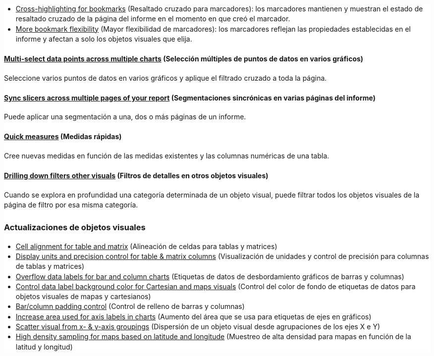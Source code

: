 - [Cross-highlighting for bookmarks](https://powerbi.microsoft.com/blog/power-bi-desktop-december-feature-summary/#bookmarkCrossHighlighting) (Resaltado cruzado para marcadores): los marcadores mantienen y muestran el estado de resaltado cruzado de la página del informe en el momento en que creó el marcador.
- [More bookmark flexibility](https://powerbi.microsoft.com/blog/power-bi-desktop-december-feature-summary/#bookmarkFlexibility) (Mayor flexibilidad de marcadores): los marcadores reflejan las propiedades establecidas en el informe y afectan a solo los objetos visuales que elija.

#### <a name="multi-select-data-points-across-multiple-charts"></a>[Multi-select data points across multiple charts](https://powerbi.microsoft.com/blog/power-bi-desktop-february-2018-feature-summary/#crosshighlight) (Selección múltiples de puntos de datos en varios gráficos)

Seleccione varios puntos de datos en varios gráficos y aplique el filtrado cruzado a toda la página.

#### <a name="sync-slicers-across-multiple-pages-of-your-report"></a>[Sync slicers across multiple pages of your report](https://powerbi.microsoft.com/blog/power-bi-desktop-february-2018-feature-summary/#syncSlicers) (Segmentaciones sincrónicas en varias páginas del informe)

Puede aplicar una segmentación a una, dos o más páginas de un informe.

#### <a name="quick-measures"></a>[Quick measures](https://powerbi.microsoft.com/blog/power-bi-desktop-february-2018-feature-summary/#quickMeasures) (Medidas rápidas) 

Cree nuevas medidas en función de las medidas existentes y las columnas numéricas de una tabla.

#### <a name="drilling-down-filters-other-visuals"></a>[Drilling down filters other visuals](https://powerbi.microsoft.com/blog/power-bi-desktop-december-feature-summary/#drillFiltersOtherVisuals) (Filtros de detalles en otros objetos visuales)

Cuando se explora en profundidad una categoría determinada de un objeto visual, puede filtrar todos los objetos visuales de la página de filtro por esa misma categoría.

### <a name="visuals-updates"></a>Actualizaciones de objetos visuales

- [Cell alignment for table and matrix](https://powerbi.microsoft.com/blog/power-bi-desktop-november-2017-feature-summary/#alignment) (Alineación de celdas para tablas y matrices)
- [Display units and precision control for table & matrix columns](https://powerbi.microsoft.com/blog/power-bi-desktop-march-2018-feature-summary/#displayUnits) (Visualización de unidades y control de precisión para columnas de tablas y matrices)
- [Overflow data labels for bar and column charts](https://powerbi.microsoft.com/blog/power-bi-desktop-february-2018-feature-summary/#overflow) (Etiquetas de datos de desbordamiento gráficos de barras y columnas)
- [Control data label background color for Cartesian and maps visuals](https://powerbi.microsoft.com/blog/power-bi-desktop-january-2018-feature-summary/#dataLabelBackground) (Control del color de fondo de etiquetas de datos para objetos visuales de mapas y cartesianos)
- [Bar/column padding control](https://powerbi.microsoft.com/blog/power-bi-desktop-january-2018-feature-summary/#padding) (Control de relleno de barras y columnas)
- [Increase area used for axis labels in charts](https://powerbi.microsoft.com/blog/power-bi-desktop-january-2018-feature-summary/#axisSize) (Aumento del área que se usa para etiquetas de ejes en gráficos)
- [Scatter visual from x- & y-axis groupings](https://powerbi.microsoft.com/blog/power-bi-desktop-december-feature-summary/#scatterChart) (Dispersión de un objeto visual desde agrupaciones de los ejes X e Y)
- [High density sampling for maps based on latitude and longitude](https://powerbi.microsoft.com/blog/power-bi-desktop-december-feature-summary/#highDensityMaps) (Muestreo de alta densidad para mapas en función de la latitud y longitud)